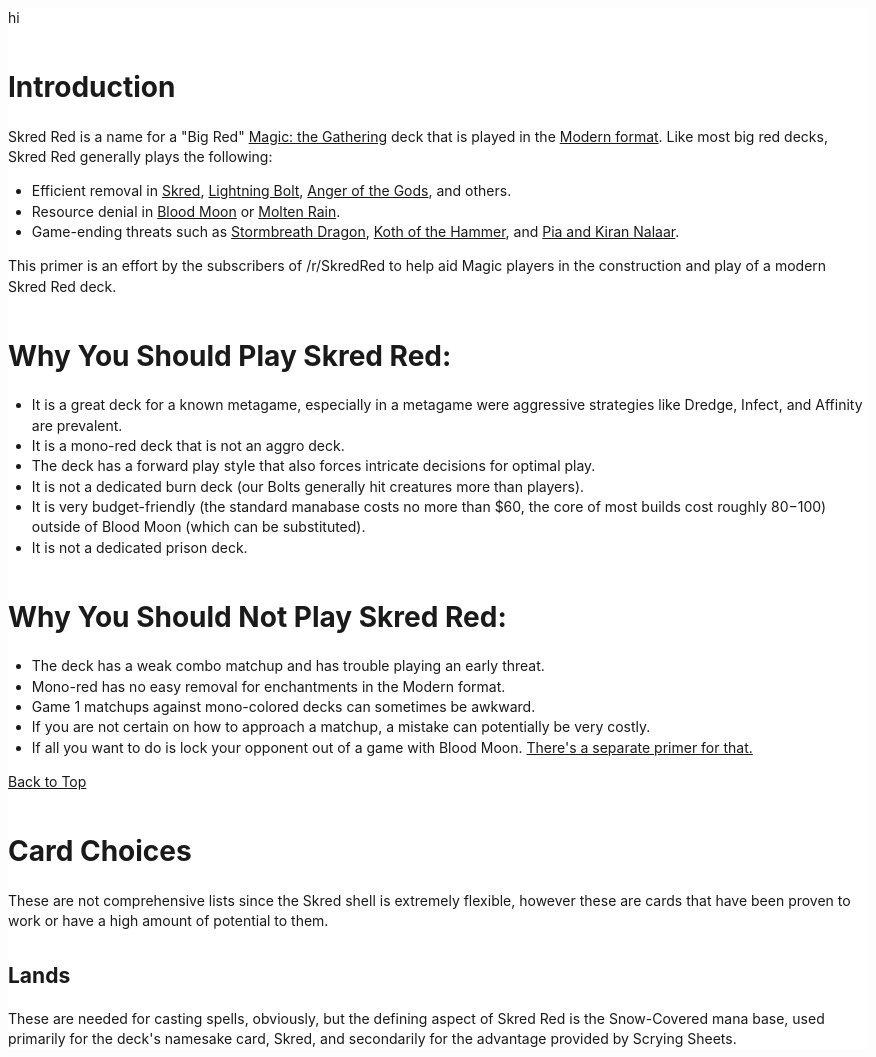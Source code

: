 hi
# Introduction
Skred Red is a name for a "Big Red" [Magic: the Gathering](https://en.wikipedia.org/wiki/Magic:_The_Gathering) deck that is played in the [Modern format](http://magic.wizards.com/en/game-info/gameplay/formats/modern). Like most big red decks, Skred Red generally plays the following:

 - Efficient removal in [Skred](http://gatherer.wizards.com/Pages/Card/Details.aspx?multiverseid=122120), [Lightning Bolt](http://gatherer.wizards.com/Pages/Card/Details.aspx?multiverseid=397722), [Anger of the Gods](http://gatherer.wizards.com/Pages/Card/Details.aspx?multiverseid=373604), and others.  
 - Resource denial in [Blood Moon](http://gatherer.wizards.com/Pages/Card/Details.aspx?multiverseid=370419) or [Molten Rain](http://gatherer.wizards.com/Pages/Card/Details.aspx?multiverseid=46000).  
 - Game-ending threats such as [Stormbreath Dragon](http://gatherer.wizards.com/Pages/Card/Details.aspx?multiverseid=373679), [Koth of the Hammer](http://gatherer.wizards.com/Pages/Card/Details.aspx?multiverseid=266362), and [Pia and Kiran Nalaar](http://gatherer.wizards.com/Pages/Card/Details.aspx?multiverseid=398453).  
  
This primer is an effort by the subscribers of /r/SkredRed to help aid Magic players in the construction and play of a modern Skred Red deck.

#  Why You Should Play Skred Red:
-  It is a great deck for a known metagame, especially in a metagame were aggressive strategies like Dredge, Infect, and Affinity are prevalent.
-  It is a mono-red deck that is not an aggro deck.
-  The deck has a forward play style that also forces intricate decisions for optimal play.
-  It is not a dedicated burn deck (our Bolts generally hit creatures more than players).
-  It is very budget-friendly (the standard manabase costs no more than $60, the core of most builds cost roughly $80-$100) outside of Blood Moon (which can be substituted).
-  It is not a dedicated prison deck.

#  Why You Should Not Play Skred Red:
-  The deck has a weak combo matchup and has trouble playing an early threat.
-  Mono-red has no easy removal for enchantments in the Modern format.
-  Game 1 matchups against mono-colored decks can sometimes be awkward.
-  If you are not certain on how to approach a matchup, a mistake can potentially be very costly.
-  If all you want to do is lock your opponent out of a game with Blood Moon. [There's a separate primer for that.](https://www.mtgsalvation.com/forums/the-game/modern/established-modern/control/663335-pyro-prison-goblin-mono-red-control-the-sideboard)

[Back to Top](https://www.reddit.com/r/SkredRed/wiki/index)

# Card Choices
These are not comprehensive lists since the Skred shell is extremely flexible, however these are cards that have been proven to work or have a high amount of potential to them.

## Lands
These are needed for casting spells, obviously, but the defining aspect of Skred Red is the Snow-Covered mana base, used primarily for the deck's namesake card, Skred, and secondarily for the advantage provided by Scrying Sheets.

